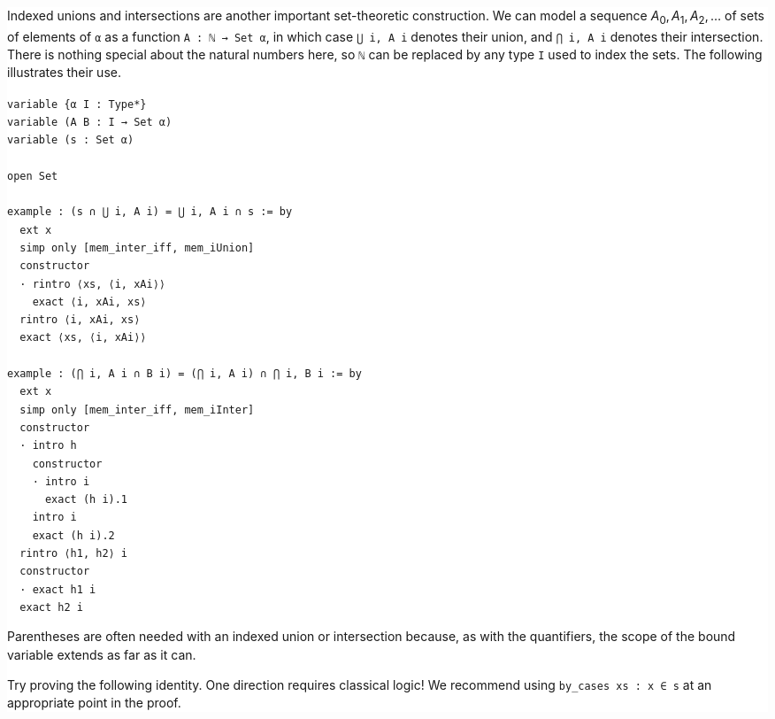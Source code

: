 Indexed unions and intersections are
another important set-theoretic construction.
We can model a sequence $A_0, A_1, A_2, \ldots$ of sets of
elements of `α`
as a function `A : ℕ → Set α`,
in which case `⋃ i, A i` denotes their union,
and `⋂ i, A i` denotes their intersection.
There is nothing special about the natural numbers here,
so `ℕ` can be replaced by any type `I`
used to index the sets.
The following illustrates their use.

```lean
variable {α I : Type*}
variable (A B : I → Set α)
variable (s : Set α)

open Set

example : (s ∩ ⋃ i, A i) = ⋃ i, A i ∩ s := by
  ext x
  simp only [mem_inter_iff, mem_iUnion]
  constructor
  · rintro ⟨xs, ⟨i, xAi⟩⟩
    exact ⟨i, xAi, xs⟩
  rintro ⟨i, xAi, xs⟩
  exact ⟨xs, ⟨i, xAi⟩⟩

example : (⋂ i, A i ∩ B i) = (⋂ i, A i) ∩ ⋂ i, B i := by
  ext x
  simp only [mem_inter_iff, mem_iInter]
  constructor
  · intro h
    constructor
    · intro i
      exact (h i).1
    intro i
    exact (h i).2
  rintro ⟨h1, h2⟩ i
  constructor
  · exact h1 i
  exact h2 i
```

Parentheses are often needed with an
indexed union or intersection because,
as with the quantifiers,
the scope of the bound variable extends as far as it can.

Try proving the following identity.
One direction requires classical logic!
We recommend using `by_cases xs : x ∈ s`
at an appropriate point in the proof.
